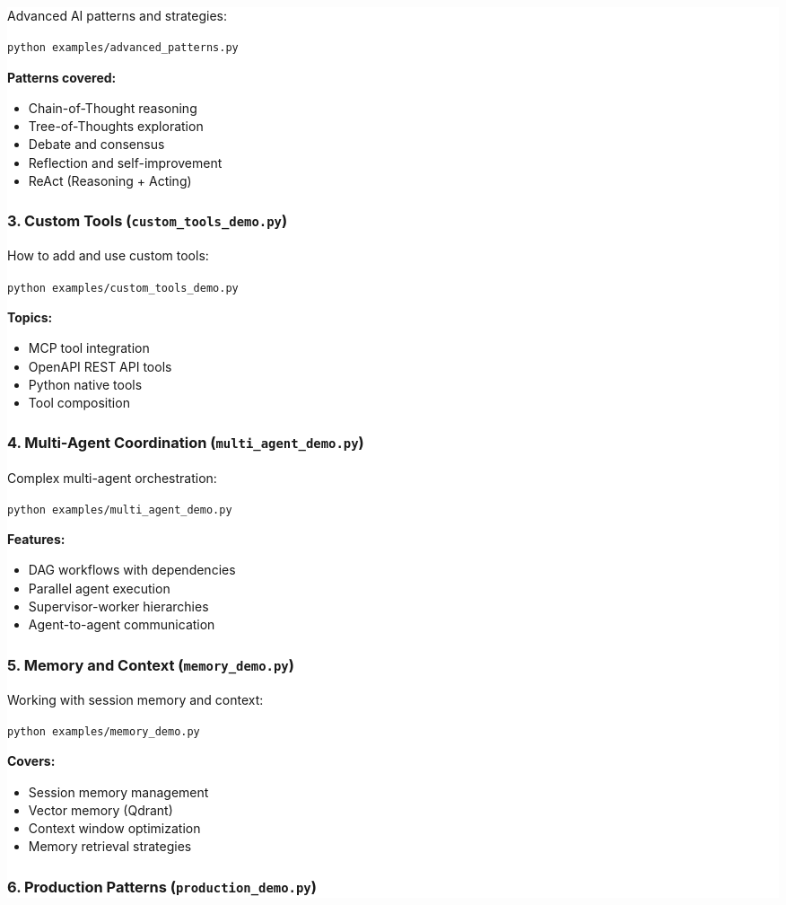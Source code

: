 Advanced AI patterns and strategies:

```bash
python examples/advanced_patterns.py
```

**Patterns covered:**
- Chain-of-Thought reasoning
- Tree-of-Thoughts exploration
- Debate and consensus
- Reflection and self-improvement
- ReAct (Reasoning + Acting)

### 3. Custom Tools (`custom_tools_demo.py`)

How to add and use custom tools:

```bash
python examples/custom_tools_demo.py
```

**Topics:**
- MCP tool integration
- OpenAPI REST API tools
- Python native tools
- Tool composition

### 4. Multi-Agent Coordination (`multi_agent_demo.py`)

Complex multi-agent orchestration:

```bash
python examples/multi_agent_demo.py
```

**Features:**
- DAG workflows with dependencies
- Parallel agent execution
- Supervisor-worker hierarchies
- Agent-to-agent communication

### 5. Memory and Context (`memory_demo.py`)

Working with session memory and context:

```bash
python examples/memory_demo.py
```

**Covers:**
- Session memory management
- Vector memory (Qdrant)
- Context window optimization
- Memory retrieval strategies

### 6. Production Patterns (`production_demo.py`)
